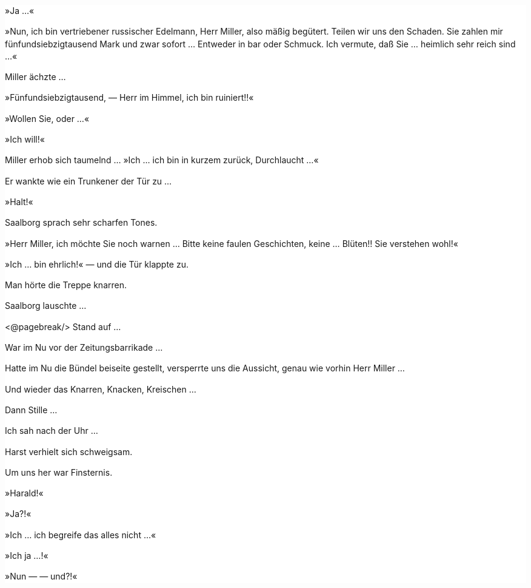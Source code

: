 »Ja …«

»Nun, ich bin vertriebener russischer Edelmann, Herr
Miller, also mäßig begütert. Teilen wir uns den Schaden.
Sie zahlen mir fünfundsiebzigtausend Mark und zwar sofort …
Entweder in bar oder Schmuck. Ich vermute, daß Sie … heimlich
sehr reich sind …«

Miller ächzte …

»Fünfundsiebzigtausend, — Herr im Himmel, ich bin ruiniert!!«

»Wollen Sie, oder …«

»Ich will!«

Miller erhob sich taumelnd … »Ich … ich bin in
kurzem zurück, Durchlaucht …«

Er wankte wie ein Trunkener der Tür zu …

»Halt!«

Saalborg sprach sehr scharfen Tones.

»Herr Miller, ich möchte Sie noch warnen … Bitte
keine faulen Geschichten, keine … Blüten!! Sie verstehen
wohl!«

»Ich … bin ehrlich!« — und die Tür klappte zu.

Man hörte die Treppe knarren.

Saalborg lauschte …

<@pagebreak/>
Stand auf …

War im Nu vor der Zeitungsbarrikade …

Hatte im Nu die Bündel beiseite gestellt, versperrte
uns die Aussicht, genau wie vorhin Herr Miller …

Und wieder das Knarren, Knacken, Kreischen …

Dann Stille …

Ich sah nach der Uhr …

Harst verhielt sich schweigsam.

Um uns her war Finsternis.

»Harald!«

»Ja?!«

»Ich … ich begreife das alles nicht …«

»Ich ja …!«

»Nun — — und?!«
